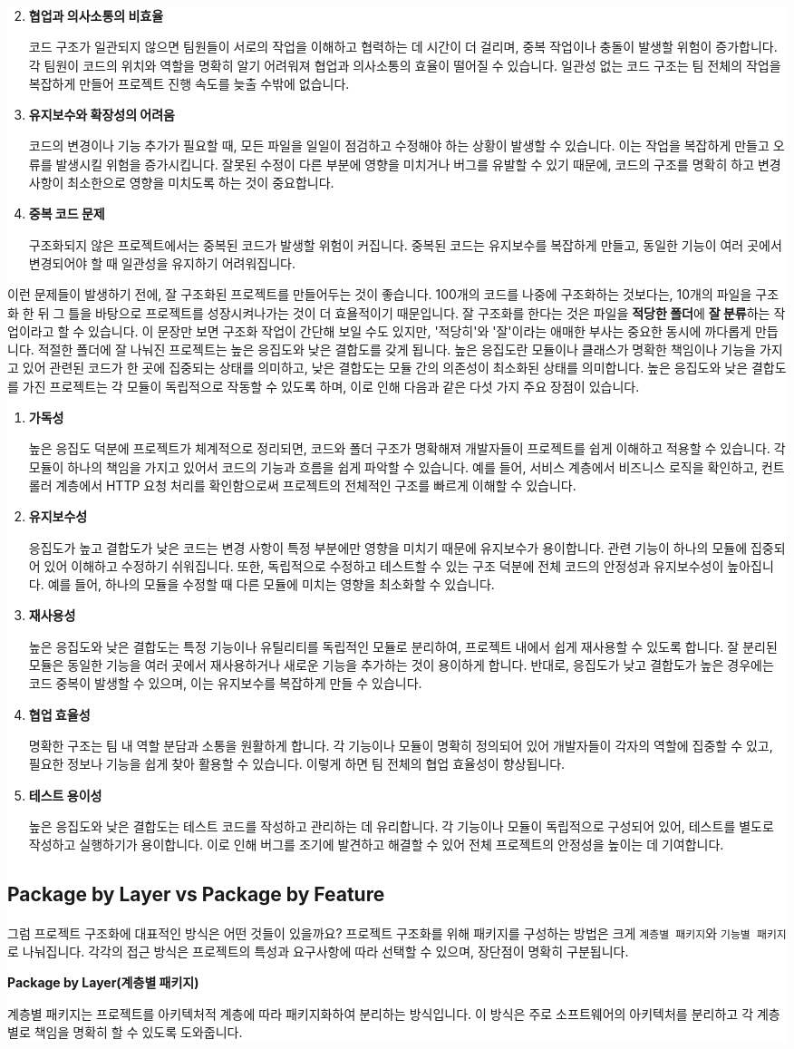2. **협업과 의사소통의 비효율**
    
    코드 구조가 일관되지 않으면 팀원들이 서로의 작업을 이해하고 협력하는 데 시간이 더 걸리며, 중복 작업이나 충돌이 발생할 위험이 증가합니다. 각 팀원이 코드의 위치와 역할을 명확히 알기 어려워져 협업과 의사소통의 효율이 떨어질 수 있습니다. 일관성 없는 코드 구조는 팀 전체의 작업을 복잡하게 만들어 프로젝트 진행 속도를 늦출 수밖에 없습니다.

3. **유지보수와 확장성의 어려움**
    
    코드의 변경이나 기능 추가가 필요할 때, 모든 파일을 일일이 점검하고 수정해야 하는 상황이 발생할 수 있습니다. 이는 작업을 복잡하게 만들고 오류를 발생시킬 위험을 증가시킵니다. 잘못된 수정이 다른 부분에 영향을 미치거나 버그를 유발할 수 있기 때문에, 코드의 구조를 명확히 하고 변경 사항이 최소한으로 영향을 미치도록 하는 것이 중요합니다.

4. **중복 코드 문제**

    구조화되지 않은 프로젝트에서는 중복된 코드가 발생할 위험이 커집니다. 중복된 코드는 유지보수를 복잡하게 만들고, 동일한 기능이 여러 곳에서 변경되어야 할 때 일관성을 유지하기 어려워집니다.
    

이런 문제들이 발생하기 전에, 잘 구조화된 프로젝트를 만들어두는 것이 좋습니다. 100개의 코드를 나중에 구조화하는 것보다는, 10개의 파일을 구조화 한 뒤 그 틀을 바탕으로 프로젝트를 성장시켜나가는 것이 더 효욜적이기 때문입니다. 잘 구조화를 한다는 것은 파일을 **적당한 폴더**에 **잘 분류**하는 작업이라고 할 수 있습니다. 이 문장만 보면 구조화 작업이 간단해 보일 수도 있지만, '적당히'와 '잘'이라는 애매한 부사는 중요한 동시에 까다롭게 만듭니다. 적절한 폴더에 잘 나눠진 프로젝트는 높은 응집도와 낮은 결합도를 갖게 됩니다. 높은 응집도란 모듈이나 클래스가 명확한 책임이나 기능을 가지고 있어 관련된 코드가 한 곳에 집중되는 상태를 의미하고, 낮은 결합도는 모듈 간의 의존성이 최소화된 상태를 의미합니다. 높은 응집도와 낮은 결합도를 가진 프로젝트는 각 모듈이 독립적으로 작동할 수 있도록 하며, 이로 인해 다음과 같은 다섯 가지 주요 장점이 있습니다.

1. **가독성**

    높은 응집도 덕분에 프로젝트가 체계적으로 정리되면, 코드와 폴더 구조가 명확해져 개발자들이 프로젝트를 쉽게 이해하고 적용할 수 있습니다. 각 모듈이 하나의 책임을 가지고 있어서 코드의 기능과 흐름을 쉽게 파악할 수 있습니다. 예를 들어, 서비스 계층에서 비즈니스 로직을 확인하고, 컨트롤러 계층에서 HTTP 요청 처리를 확인함으로써 프로젝트의 전체적인 구조를 빠르게 이해할 수 있습니다.

2. **유지보수성**
    
    응집도가 높고 결합도가 낮은 코드는 변경 사항이 특정 부분에만 영향을 미치기 때문에 유지보수가 용이합니다. 관련 기능이 하나의 모듈에 집중되어 있어 이해하고 수정하기 쉬워집니다. 또한, 독립적으로 수정하고 테스트할 수 있는 구조 덕분에 전체 코드의 안정성과 유지보수성이 높아집니다. 예를 들어, 하나의 모듈을 수정할 때 다른 모듈에 미치는 영향을 최소화할 수 있습니다.

3. **재사용성**
    
    높은 응집도와 낮은 결합도는 특정 기능이나 유틸리티를 독립적인 모듈로 분리하여, 프로젝트 내에서 쉽게 재사용할 수 있도록 합니다. 잘 분리된 모듈은 동일한 기능을 여러 곳에서 재사용하거나 새로운 기능을 추가하는 것이 용이하게 합니다. 반대로, 응집도가 낮고 결합도가 높은 경우에는 코드 중복이 발생할 수 있으며, 이는 유지보수를 복잡하게 만들 수 있습니다.

4. **협업 효율성**
    
    명확한 구조는 팀 내 역할 분담과 소통을 원활하게 합니다. 각 기능이나 모듈이 명확히 정의되어 있어 개발자들이 각자의 역할에 집중할 수 있고, 필요한 정보나 기능을 쉽게 찾아 활용할 수 있습니다. 이렇게 하면 팀 전체의 협업 효율성이 향상됩니다.

5. **테스트 용이성**
    
    높은 응집도와 낮은 결합도는 테스트 코드를 작성하고 관리하는 데 유리합니다. 각 기능이나 모듈이 독립적으로 구성되어 있어, 테스트를 별도로 작성하고 실행하기가 용이합니다. 이로 인해 버그를 조기에 발견하고 해결할 수 있어 전체 프로젝트의 안정성을 높이는 데 기여합니다.


## Package by Layer vs Package by Feature

그럼 프로젝트 구조화에 대표적인 방식은 어떤 것들이 있을까요? 프로젝트 구조화를 위해 패키지를 구성하는 방법은 크게 `계층별 패키지`와 `기능별 패키지`로 나눠집니다. 각각의 접근 방식은 프로젝트의 특성과 요구사항에 따라 선택할 수 있으며, 장단점이 명확히 구분됩니다.

**Package by Layer(계층별 패키지)** 

계층별 패키지는 프로젝트를 아키텍처적 계층에 따라 패키지화하여 분리하는 방식입니다. 이 방식은 주로 소프트웨어의 아키텍처를 분리하고 각 계층별로 책임을 명확히 할 수 있도록 도와줍니다.
